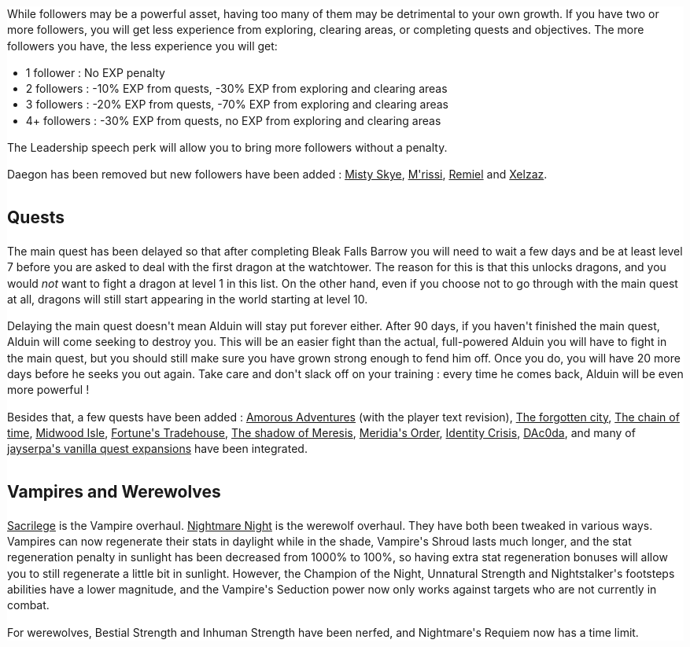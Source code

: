 While followers may be a powerful asset, having too many of them may be detrimental to your own growth. If you have two or more followers, you will get less experience from exploring, clearing areas, or completing quests and objectives. The more followers you have, the less experience you will get: 
- 1 follower : No EXP penalty
- 2 followers : -10% EXP from quests, -30% EXP from exploring and clearing areas
- 3 followers : -20% EXP from quests, -70% EXP from exploring and clearing areas
- 4+ followers : -30% EXP from quests, no EXP from exploring and clearing areas

The Leadership speech perk will allow you to bring more followers without a penalty.

Daegon has been removed but new followers have been added : [Misty Skye](https://www.nexusmods.com/skyrimspecialedition/mods/16374), [M'rissi](https://www.nexusmods.com/skyrimspecialedition/mods/9666), [Remiel](https://www.nexusmods.com/skyrimspecialedition/mods/51874) and [Xelzaz](https://www.nexusmods.com/skyrimspecialedition/mods/62893).

## Quests
The main quest has been delayed so that after completing Bleak Falls Barrow you will need to wait a few days and be at least level 7 before you are asked to deal with the first dragon at the watchtower. The reason for this is that this unlocks dragons, and you would *not* want to fight a dragon at level 1 in this list. On the other hand, even if you choose not to go through with the main quest at all, dragons will still start appearing in the world starting at level 10.

Delaying the main quest doesn't mean Alduin will stay put forever either. After 90 days, if you haven't finished the main quest, Alduin will come seeking to destroy you. This will be an easier fight than the actual, full-powered Alduin you will have to fight in the main quest, but you should still make sure you have grown strong enough to fend him off. Once you do, you will have 20 more days before he seeks you out again. Take care and don't slack off on your training : every time he comes back, Alduin will be even more powerful !

Besides that, a few quests have been added : [Amorous Adventures](https://www.loverslab.com/topic/109518-amorous-adventures-34-sse-for-lovers-lab/) (with the player text revision), [The forgotten city](https://www.nexusmods.com/skyrimspecialedition/mods/1179), [The chain of time](https://www.nexusmods.com/skyrimspecialedition/mods/95062), [Midwood Isle](https://www.nexusmods.com/skyrimspecialedition/mods/28120), [Fortune's Tradehouse](https://www.nexusmods.com/skyrimspecialedition/mods/22755), [The shadow of Meresis](https://www.nexusmods.com/skyrimspecialedition/mods/38167), [Meridia's Order](https://www.nexusmods.com/skyrimspecialedition/mods/102584), [Identity Crisis](https://www.nexusmods.com/skyrimspecialedition/mods/39634), [DAc0da](https://www.nexusmods.com/skyrimspecialedition/mods/134405), and many of [jayserpa's vanilla quest expansions](https://www.nexusmods.com/skyrimspecialedition/users/5201727) have been integrated.

## Vampires and Werewolves
[Sacrilege](https://www.nexusmods.com/skyrimspecialedition/mods/42408) is the Vampire overhaul. [Nightmare Night](https://www.nexusmods.com/skyrimspecialedition/mods/60751) is the werewolf overhaul.
They have both been tweaked in various ways. Vampires can now regenerate their stats in daylight while in the shade, Vampire's Shroud lasts much longer, and the stat regeneration penalty in sunlight has been decreased from 1000% to 100%, so having extra stat regeneration bonuses will allow you to still regenerate a little bit in sunlight. However, the Champion of the Night, Unnatural Strength and Nightstalker's footsteps abilities have a lower magnitude, and the Vampire's Seduction power now only works against targets who are not currently in combat.

For werewolves, Bestial Strength and Inhuman Strength have been nerfed, and Nightmare's Requiem now has a time limit.
